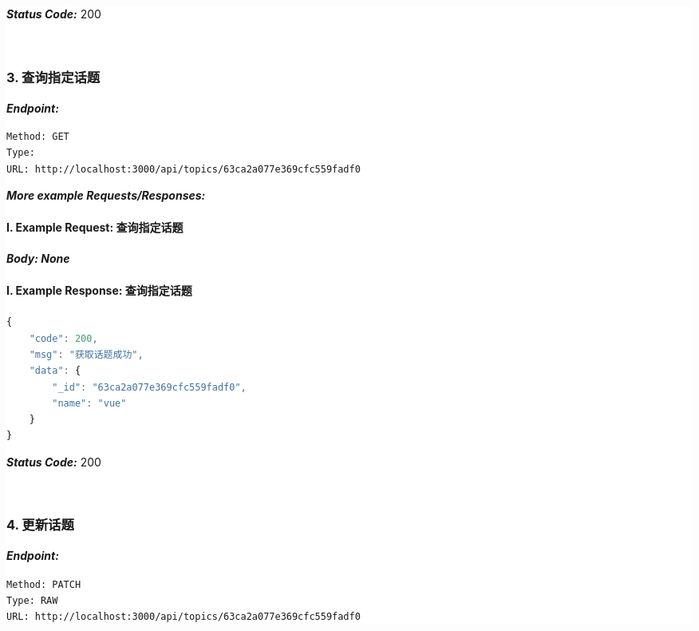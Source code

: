 
***Status Code:*** 200

<br>



### 3. 查询指定话题



***Endpoint:***

```bash
Method: GET
Type: 
URL: http://localhost:3000/api/topics/63ca2a077e369cfc559fadf0
```



***More example Requests/Responses:***


#### I. Example Request: 查询指定话题



***Body: None***



#### I. Example Response: 查询指定话题
```js
{
    "code": 200,
    "msg": "获取话题成功",
    "data": {
        "_id": "63ca2a077e369cfc559fadf0",
        "name": "vue"
    }
}
```


***Status Code:*** 200

<br>



### 4. 更新话题



***Endpoint:***

```bash
Method: PATCH
Type: RAW
URL: http://localhost:3000/api/topics/63ca2a077e369cfc559fadf0
```

